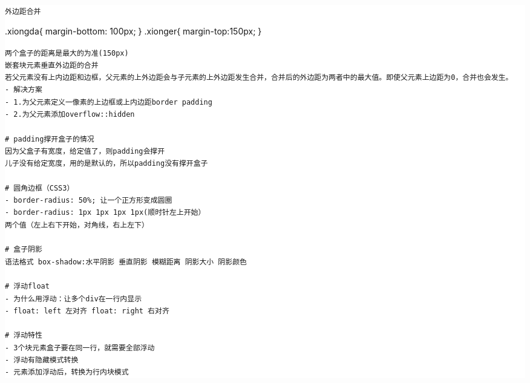 ```
外边距合并
```
.xiongda{
margin-bottom: 100px;
}
.xionger{
margin-top:150px;
}
```
两个盒子的距离是最大的为准(150px)
嵌套块元素垂直外边距的合并
若父元素没有上内边距和边框，父元素的上外边距会与子元素的上外边距发生合并，合并后的外边距为两者中的最大值。即使父元素上边距为0，合并也会发生。
- 解决方案
- 1.为父元素定义一像素的上边框或上内边距border padding 
- 2.为父元素添加overflow::hidden

# padding撑开盒子的情况
因为父盒子有宽度，给定值了，则padding会撑开
儿子没有给定宽度，用的是默认的，所以padding没有撑开盒子

# 圆角边框（CSS3）
- border-radius: 50%; 让一个正方形变成圆圈 
- border-radius: 1px 1px 1px 1px(顺时针左上开始）
两个值（左上右下开始，对角线，右上左下）

# 盒子阴影
语法格式 box-shadow:水平阴影 垂直阴影 模糊距离 阴影大小 阴影颜色

# 浮动float
- 为什么用浮动：让多个div在一行内显示
- float: left 左对齐 float: right 右对齐

# 浮动特性
- 3个块元素盒子要在同一行，就需要全部浮动
- 浮动有隐藏模式转换
- 元素添加浮动后，转换为行内块模式
